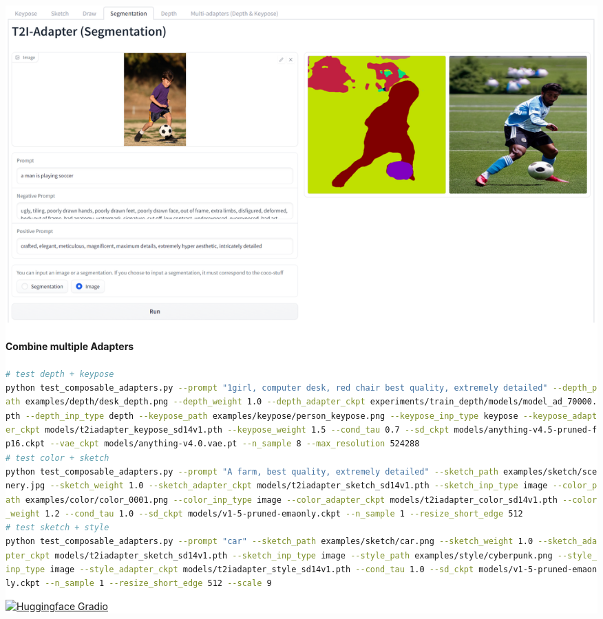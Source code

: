   <img src="assets/seg.PNG">
</p>

#### **Combine multiple Adapters**
```bash
# test depth + keypose
python test_composable_adapters.py --prompt "1girl, computer desk, red chair best quality, extremely detailed" --depth_path examples/depth/desk_depth.png --depth_weight 1.0 --depth_adapter_ckpt experiments/train_depth/models/model_ad_70000.pth --depth_inp_type depth --keypose_path examples/keypose/person_keypose.png --keypose_inp_type keypose --keypose_adapter_ckpt models/t2iadapter_keypose_sd14v1.pth --keypose_weight 1.5 --cond_tau 0.7 --sd_ckpt models/anything-v4.5-pruned-fp16.ckpt --vae_ckpt models/anything-v4.0.vae.pt --n_sample 8 --max_resolution 524288
# test color + sketch
python test_composable_adapters.py --prompt "A farm, best quality, extremely detailed" --sketch_path examples/sketch/scenery.jpg --sketch_weight 1.0 --sketch_adapter_ckpt models/t2iadapter_sketch_sd14v1.pth --sketch_inp_type image --color_path examples/color/color_0001.png --color_inp_type image --color_adapter_ckpt models/t2iadapter_color_sd14v1.pth --color_weight 1.2 --cond_tau 1.0 --sd_ckpt models/v1-5-pruned-emaonly.ckpt --n_sample 1 --resize_short_edge 512
# test sketch + style
python test_composable_adapters.py --prompt "car" --sketch_path examples/sketch/car.png --sketch_weight 1.0 --sketch_adapter_ckpt models/t2iadapter_sketch_sd14v1.pth --sketch_inp_type image --style_path examples/style/cyberpunk.png --style_inp_type image --style_adapter_ckpt models/t2iadapter_style_sd14v1.pth --cond_tau 1.0 --sd_ckpt models/v1-5-pruned-emaonly.ckpt --n_sample 1 --resize_short_edge 512 --scale 9
```
[![Huggingface Gradio](https://img.shields.io/static/v1?label=Demo&message=Huggingface%20Gradio&color=orange)](https://huggingface.co/spaces/ChongMou/T2I-Adapter)
<p align="center">